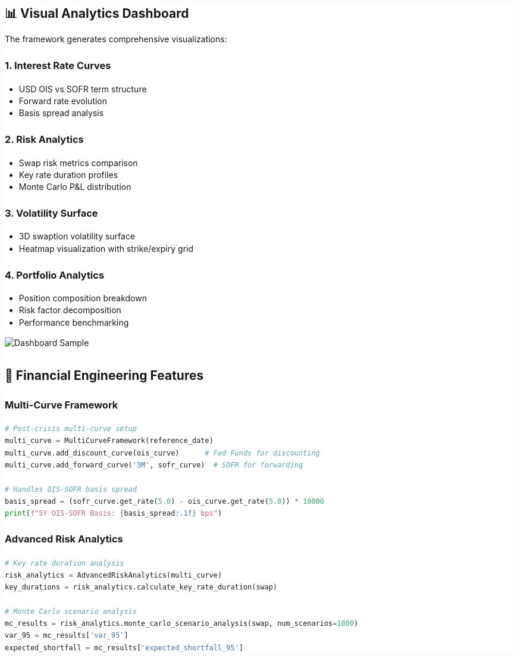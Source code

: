 ## 📊 **Visual Analytics Dashboard**

The framework generates comprehensive visualizations:

### **1. Interest Rate Curves**
- USD OIS vs SOFR term structure
- Forward rate evolution
- Basis spread analysis

### **2. Risk Analytics**
- Swap risk metrics comparison
- Key rate duration profiles
- Monte Carlo P&L distribution

### **3. Volatility Surface**
- 3D swaption volatility surface
- Heatmap visualization with strike/expiry grid

### **4. Portfolio Analytics**
- Position composition breakdown
- Risk factor decomposition
- Performance benchmarking

![Dashboard Sample](docs/images/dashboard_sample.png)

## 🏦 **Financial Engineering Features**

### **Multi-Curve Framework**
```python
# Post-crisis multi-curve setup
multi_curve = MultiCurveFramework(reference_date)
multi_curve.add_discount_curve(ois_curve)      # Fed Funds for discounting
multi_curve.add_forward_curve('3M', sofr_curve)  # SOFR for forwarding

# Handles OIS-SOFR basis spread
basis_spread = (sofr_curve.get_rate(5.0) - ois_curve.get_rate(5.0)) * 10000
print(f"5Y OIS-SOFR Basis: {basis_spread:.1f} bps")
```

### **Advanced Risk Analytics**
```python
# Key rate duration analysis
risk_analytics = AdvancedRiskAnalytics(multi_curve)
key_durations = risk_analytics.calculate_key_rate_duration(swap)

# Monte Carlo scenario analysis
mc_results = risk_analytics.monte_carlo_scenario_analysis(swap, num_scenarios=1000)
var_95 = mc_results['var_95']
expected_shortfall = mc_results['expected_shortfall_95']
```

